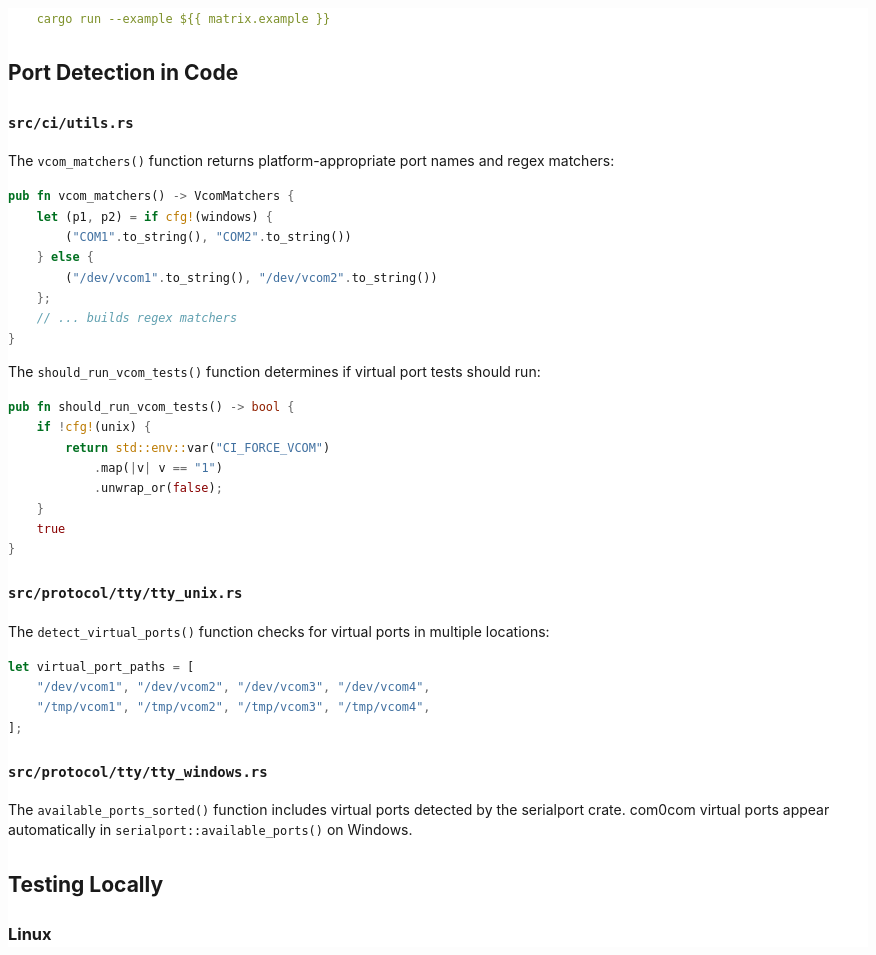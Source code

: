 ```yaml
    cargo run --example ${{ matrix.example }}
```

## Port Detection in Code

### `src/ci/utils.rs`

The `vcom_matchers()` function returns platform-appropriate port names and regex matchers:

```rust
pub fn vcom_matchers() -> VcomMatchers {
    let (p1, p2) = if cfg!(windows) {
        ("COM1".to_string(), "COM2".to_string())
    } else {
        ("/dev/vcom1".to_string(), "/dev/vcom2".to_string())
    };
    // ... builds regex matchers
}
```

The `should_run_vcom_tests()` function determines if virtual port tests should run:

```rust
pub fn should_run_vcom_tests() -> bool {
    if !cfg!(unix) {
        return std::env::var("CI_FORCE_VCOM")
            .map(|v| v == "1")
            .unwrap_or(false);
    }
    true
}
```

### `src/protocol/tty/tty_unix.rs`

The `detect_virtual_ports()` function checks for virtual ports in multiple locations:

```rust
let virtual_port_paths = [
    "/dev/vcom1", "/dev/vcom2", "/dev/vcom3", "/dev/vcom4",
    "/tmp/vcom1", "/tmp/vcom2", "/tmp/vcom3", "/tmp/vcom4",
];
```

### `src/protocol/tty/tty_windows.rs`

The `available_ports_sorted()` function includes virtual ports detected by the serialport crate. com0com virtual ports appear automatically in `serialport::available_ports()` on Windows.

## Testing Locally

### Linux
